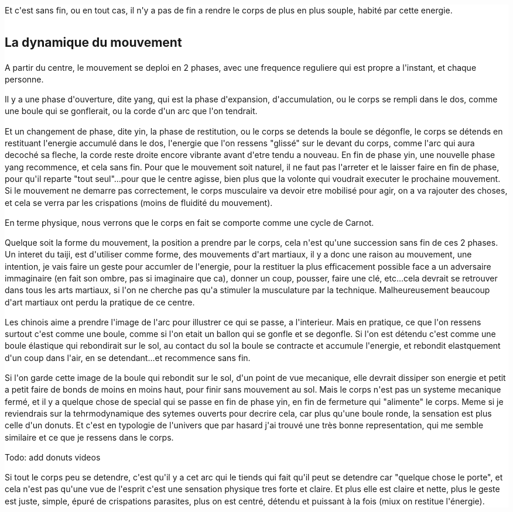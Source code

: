 Et c'est sans fin, ou en tout cas, il n'y a pas de fin a rendre le corps de plus en plus souple, habité par cette energie. 

## La dynamique du mouvement

A partir du centre, le mouvement se deploi en 2 phases, avec une frequence reguliere qui est propre a l'instant, et chaque personne. 

Il y a une phase d'ouverture, dite yang, qui est la phase d'expansion, d'accumulation, ou le corps se rempli dans le dos, comme une boule qui se gonflerait, ou la corde d'un arc que l'on tendrait. 

Et un changement de phase, dite yin, la phase de restitution, ou le corps se detends la boule se dégonfle, le corps se détends en restituant l'energie accumulé dans le dos, l'energie que l'on ressens "glissé" sur le devant du corps, comme l'arc qui aura decoché sa fleche, la corde reste droite encore vibrante avant d'etre tendu a nouveau. 
En fin de phase yin, une nouvelle phase yang recommence, et cela sans fin. Pour que le mouvement soit naturel, il ne faut pas l'arreter et le laisser faire en fin de phase, pour qu'il reparte "tout seul"...pour que le centre agisse, bien plus que la volonte qui voudrait executer le prochaine mouvement. Si le mouvement ne demarre pas correctement, le corps musculaire va devoir etre mobilisé pour agir, on a va rajouter des choses, et cela se verra par les crispations (moins de fluidité du mouvement).

En terme physique, nous verrons que le corps en fait se comporte comme une cycle de Carnot.

Quelque soit la forme du mouvement, la position a prendre par le corps, cela n'est qu'une succession sans fin de ces 2 phases. Un interet du taiji, est d'utiliser comme forme, des mouvements d'art martiaux, il y a donc une raison au mouvement, une intention, je vais faire un geste pour accumler de l'energie, pour la restituer la plus efficacement possible face a un adversaire immaginaire (en fait son ombre, pas si imaginaire que ca), donner un coup, pousser, faire une clé, etc...cela devrait se retrouver dans tous les arts martiaux, si l'on ne cherche pas qu'a stimuler la musculature par la technique. Malheureusement beaucoup d'art martiaux ont perdu la pratique de ce centre.

Les chinois aime a prendre l'image de l'arc pour illustrer ce qui se passe, a l'interieur. Mais en pratique, ce que l'on ressens surtout c'est comme une boule, comme si l'on etait un ballon qui se gonfle et se degonfle. 
Si l'on est détendu c'est comme une boule élastique qui rebondirait sur le sol, au contact du sol la boule se contracte et accumule l'energie, et rebondit elastquement d'un coup dans l'air, en se detendant...et recommence sans fin.

Si l'on garde cette image de la boule qui rebondit sur le sol, d'un point de vue mecanique, elle devrait dissiper son energie et petit a petit faire de bonds de moins en moins haut, pour finir sans mouvement au sol. Mais le corps n'est pas un systeme mecanique fermé, et il y a quelque chose de special qui se passe en fin de phase yin, en fin de fermeture qui "alimente" le corps. Meme si je reviendrais sur la tehrmodynamique des sytemes ouverts pour decrire cela, car plus qu'une boule ronde, la sensation est plus celle d'un donuts. Et c'est en typologie de l'univers que par hasard j'ai trouvé une très bonne representation, qui me semble similaire et ce que je ressens dans le corps.

Todo: add donuts videos

Si tout le corps peu se detendre, c'est qu'il y a cet arc qui le tiends qui fait qu'il peut se detendre car "quelque chose le porte", et cela n'est pas qu'une vue de l'esprit c'est une sensation physique tres forte et claire. Et plus elle est claire et nette, plus le geste est juste, simple, épuré de crispations parasites, plus on est centré, détendu et puissant à la fois (miux on restitue l'énergie).  
